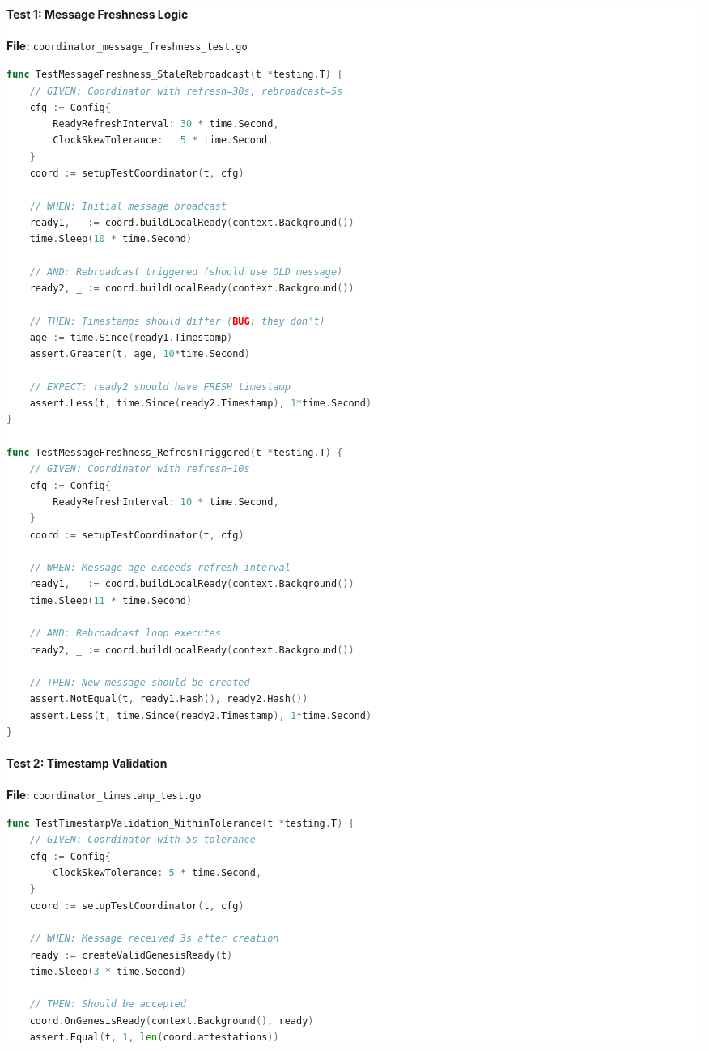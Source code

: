 #### Test 1: Message Freshness Logic
**File:** `coordinator_message_freshness_test.go`

```go
func TestMessageFreshness_StaleRebroadcast(t *testing.T) {
    // GIVEN: Coordinator with refresh=30s, rebroadcast=5s
    cfg := Config{
        ReadyRefreshInterval: 30 * time.Second,
        ClockSkewTolerance:   5 * time.Second,
    }
    coord := setupTestCoordinator(t, cfg)
    
    // WHEN: Initial message broadcast
    ready1, _ := coord.buildLocalReady(context.Background())
    time.Sleep(10 * time.Second)
    
    // AND: Rebroadcast triggered (should use OLD message)
    ready2, _ := coord.buildLocalReady(context.Background())
    
    // THEN: Timestamps should differ (BUG: they don't)
    age := time.Since(ready1.Timestamp)
    assert.Greater(t, age, 10*time.Second)
    
    // EXPECT: ready2 should have FRESH timestamp
    assert.Less(t, time.Since(ready2.Timestamp), 1*time.Second)
}

func TestMessageFreshness_RefreshTriggered(t *testing.T) {
    // GIVEN: Coordinator with refresh=10s
    cfg := Config{
        ReadyRefreshInterval: 10 * time.Second,
    }
    coord := setupTestCoordinator(t, cfg)
    
    // WHEN: Message age exceeds refresh interval
    ready1, _ := coord.buildLocalReady(context.Background())
    time.Sleep(11 * time.Second)
    
    // AND: Rebroadcast loop executes
    ready2, _ := coord.buildLocalReady(context.Background())
    
    // THEN: New message should be created
    assert.NotEqual(t, ready1.Hash(), ready2.Hash())
    assert.Less(t, time.Since(ready2.Timestamp), 1*time.Second)
}
```

#### Test 2: Timestamp Validation
**File:** `coordinator_timestamp_test.go`

```go
func TestTimestampValidation_WithinTolerance(t *testing.T) {
    // GIVEN: Coordinator with 5s tolerance
    cfg := Config{
        ClockSkewTolerance: 5 * time.Second,
    }
    coord := setupTestCoordinator(t, cfg)
    
    // WHEN: Message received 3s after creation
    ready := createValidGenesisReady(t)
    time.Sleep(3 * time.Second)
    
    // THEN: Should be accepted
    coord.OnGenesisReady(context.Background(), ready)
    assert.Equal(t, 1, len(coord.attestations))
```
